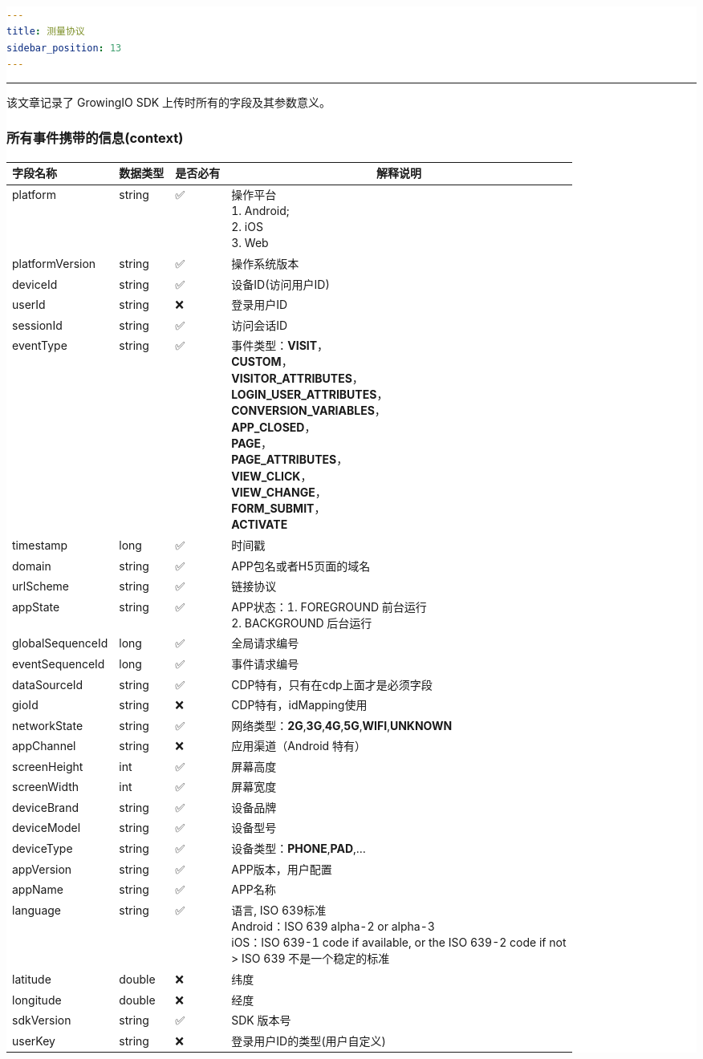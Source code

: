 ```yaml
---
title: 测量协议
sidebar_position: 13
---
```

--------------
该文章记录了 GrowingIO SDK 上传时所有的字段及其参数意义。

### 所有事件携带的信息(context)

| 字段名称 | 数据类型 | 是否必有 | 解释说明|
| :---- | ---- | ---- | ---- |
| platform | string | ✅ | 操作平台<br /> 1. Android;<br /> 2. iOS<br /> 3. Web |
| platformVersion | string | ✅ | 操作系统版本 |
| deviceId | string | ✅ | 设备ID(访问用户ID) |
| userId | string | ❌ | 登录用户ID |
| sessionId | string | ✅ | 访问会话ID |
| eventType | string | ✅ | 事件类型：**VISIT**，<br />**CUSTOM**，<br />**VISITOR_ATTRIBUTES**，<br />**LOGIN_USER_ATTRIBUTES**，<br />**CONVERSION_VARIABLES**，<br />**APP_CLOSED**，<br />**PAGE**，<br />**PAGE_ATTRIBUTES**，<br />**VIEW_CLICK**，<br />**VIEW_CHANGE**，<br />**FORM_SUBMIT**，<br />**ACTIVATE** |
| timestamp | long | ✅ | 时间戳 |
| domain | string | ✅ | APP包名或者H5页面的域名 |
| urlScheme | string | ✅ | 链接协议 |
| appState | string | ✅ | APP状态：1. FOREGROUND 前台运行 <br /> 2. BACKGROUND 后台运行 |
| globalSequenceId | long | ✅ | 全局请求编号 |
| eventSequenceId | long | ✅ | 事件请求编号 |
| dataSourceId | string | ✅ | CDP特有，只有在cdp上面才是必须字段 |
| gioId | string | ❌ | CDP特有，idMapping使用 |
| networkState | string | ✅ | 网络类型：**2G**,**3G**,**4G**,**5G**,**WIFI**,**UNKNOWN** |
| appChannel | string | ❌ | 应用渠道（Android 特有）|
| screenHeight | int | ✅ | 屏幕高度 |
| screenWidth | int | ✅ | 屏幕宽度 |
| deviceBrand | string | ✅ | 设备品牌 |
| deviceModel | string | ✅ | 设备型号 |
| deviceType | string | ✅ | 设备类型：**PHONE**,**PAD**,… |
| appVersion | string | ✅ | APP版本，用户配置 |
| appName | string | ✅ | APP名称 |
| language | string | ✅ | 语言, ISO 639标准 <br />Android：ISO 639 alpha-2 or alpha-3<br />iOS：ISO 639-1 code if available, or the ISO 639-2 code if not<br /> > ISO 639 不是一个稳定的标准 |
| latitude | double | ❌ | 纬度 |
| longitude | double | ❌ | 经度 |
| sdkVersion | string | ✅ | SDK 版本号 |
| userKey | string | ❌ | 登录用户ID的类型(用户自定义) |
